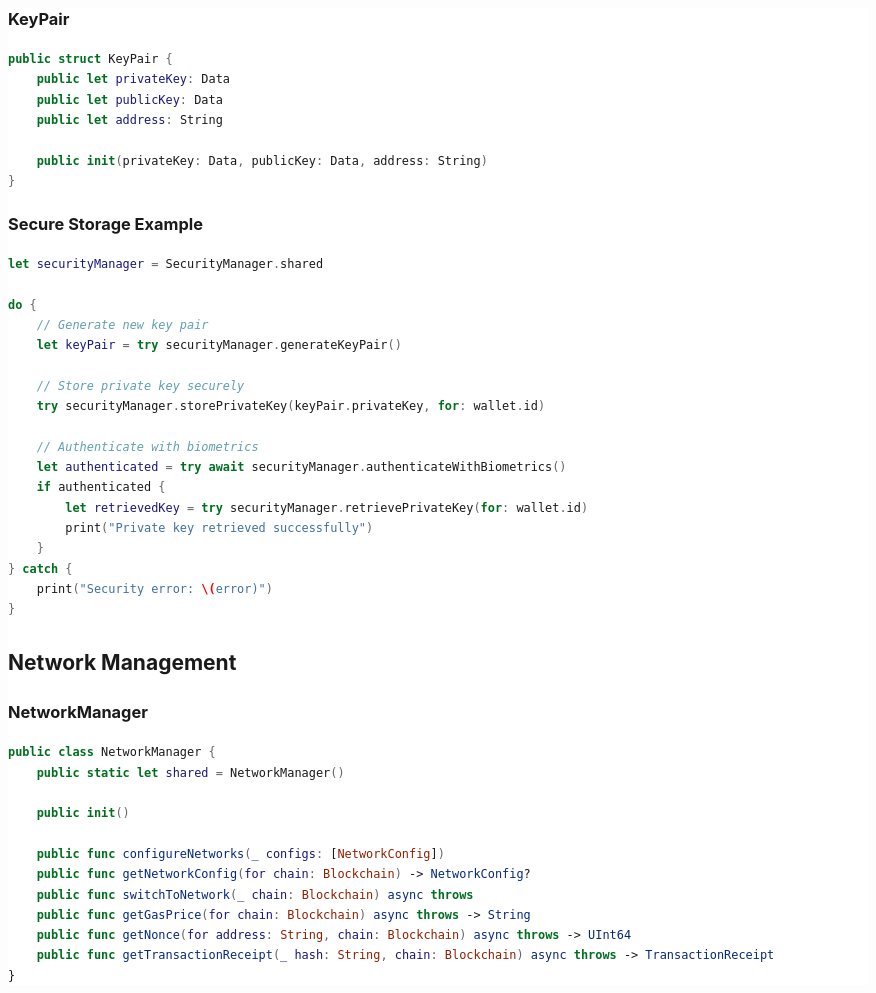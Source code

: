 ### KeyPair

```swift
public struct KeyPair {
    public let privateKey: Data
    public let publicKey: Data
    public let address: String
    
    public init(privateKey: Data, publicKey: Data, address: String)
}
```

### Secure Storage Example

```swift
let securityManager = SecurityManager.shared

do {
    // Generate new key pair
    let keyPair = try securityManager.generateKeyPair()
    
    // Store private key securely
    try securityManager.storePrivateKey(keyPair.privateKey, for: wallet.id)
    
    // Authenticate with biometrics
    let authenticated = try await securityManager.authenticateWithBiometrics()
    if authenticated {
        let retrievedKey = try securityManager.retrievePrivateKey(for: wallet.id)
        print("Private key retrieved successfully")
    }
} catch {
    print("Security error: \(error)")
}
```

## Network Management

### NetworkManager

```swift
public class NetworkManager {
    public static let shared = NetworkManager()
    
    public init()
    
    public func configureNetworks(_ configs: [NetworkConfig])
    public func getNetworkConfig(for chain: Blockchain) -> NetworkConfig?
    public func switchToNetwork(_ chain: Blockchain) async throws
    public func getGasPrice(for chain: Blockchain) async throws -> String
    public func getNonce(for address: String, chain: Blockchain) async throws -> UInt64
    public func getTransactionReceipt(_ hash: String, chain: Blockchain) async throws -> TransactionReceipt
}
```
